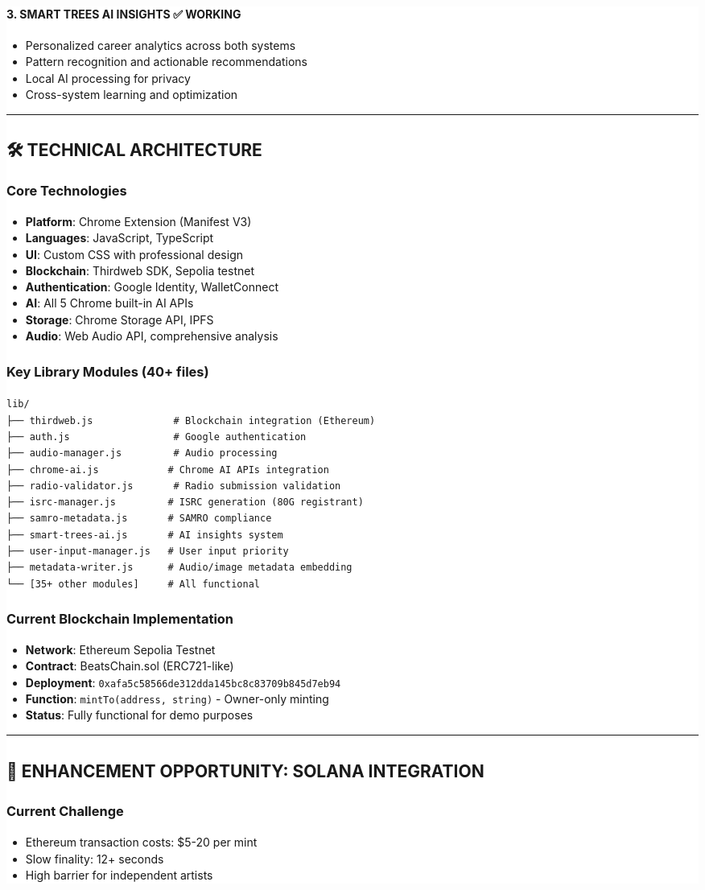 #### **3. SMART TREES AI INSIGHTS** ✅ WORKING
- Personalized career analytics across both systems
- Pattern recognition and actionable recommendations
- Local AI processing for privacy
- Cross-system learning and optimization

---

## 🛠 **TECHNICAL ARCHITECTURE**

### **Core Technologies**
- **Platform**: Chrome Extension (Manifest V3)
- **Languages**: JavaScript, TypeScript
- **UI**: Custom CSS with professional design
- **Blockchain**: Thirdweb SDK, Sepolia testnet
- **Authentication**: Google Identity, WalletConnect
- **AI**: All 5 Chrome built-in AI APIs
- **Storage**: Chrome Storage API, IPFS
- **Audio**: Web Audio API, comprehensive analysis

### **Key Library Modules** (40+ files)
```
lib/
├── thirdweb.js              # Blockchain integration (Ethereum)
├── auth.js                  # Google authentication
├── audio-manager.js         # Audio processing
├── chrome-ai.js            # Chrome AI APIs integration
├── radio-validator.js       # Radio submission validation
├── isrc-manager.js         # ISRC generation (80G registrant)
├── samro-metadata.js       # SAMRO compliance
├── smart-trees-ai.js       # AI insights system
├── user-input-manager.js   # User input priority
├── metadata-writer.js      # Audio/image metadata embedding
└── [35+ other modules]     # All functional
```

### **Current Blockchain Implementation**
- **Network**: Ethereum Sepolia Testnet
- **Contract**: BeatsChain.sol (ERC721-like)
- **Deployment**: `0xafa5c58566de312dda145bc8c83709b845d7eb94`
- **Function**: `mintTo(address, string)` - Owner-only minting
- **Status**: Fully functional for demo purposes

---

## 🎯 **ENHANCEMENT OPPORTUNITY: SOLANA INTEGRATION**

### **Current Challenge**
- Ethereum transaction costs: $5-20 per mint
- Slow finality: 12+ seconds
- High barrier for independent artists
